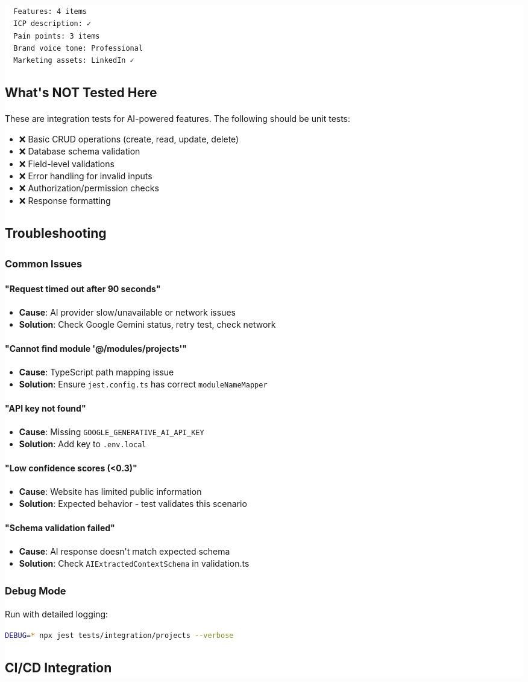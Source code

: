 ```
  Features: 4 items
  ICP description: ✓
  Pain points: 3 items
  Brand voice tone: Professional
  Marketing assets: LinkedIn ✓
```

## What's NOT Tested Here

These are integration tests for AI-powered features. The following should be unit tests:
- ❌ Basic CRUD operations (create, read, update, delete)
- ❌ Database schema validation
- ❌ Field-level validations
- ❌ Error handling for invalid inputs
- ❌ Authorization/permission checks
- ❌ Response formatting

## Troubleshooting

### Common Issues

#### "Request timed out after 90 seconds"
- **Cause**: AI provider slow/unavailable or network issues
- **Solution**: Check Google Gemini status, retry test, check network

#### "Cannot find module '@/modules/projects'"
- **Cause**: TypeScript path mapping issue
- **Solution**: Ensure `jest.config.ts` has correct `moduleNameMapper`

#### "API key not found"
- **Cause**: Missing `GOOGLE_GENERATIVE_AI_API_KEY`
- **Solution**: Add key to `.env.local`

#### "Low confidence scores (<0.3)"
- **Cause**: Website has limited public information
- **Solution**: Expected behavior - test validates this scenario

#### "Schema validation failed"
- **Cause**: AI response doesn't match expected schema
- **Solution**: Check `AIExtractedContextSchema` in validation.ts

### Debug Mode

Run with detailed logging:
```bash
DEBUG=* npx jest tests/integration/projects --verbose
```

## CI/CD Integration
